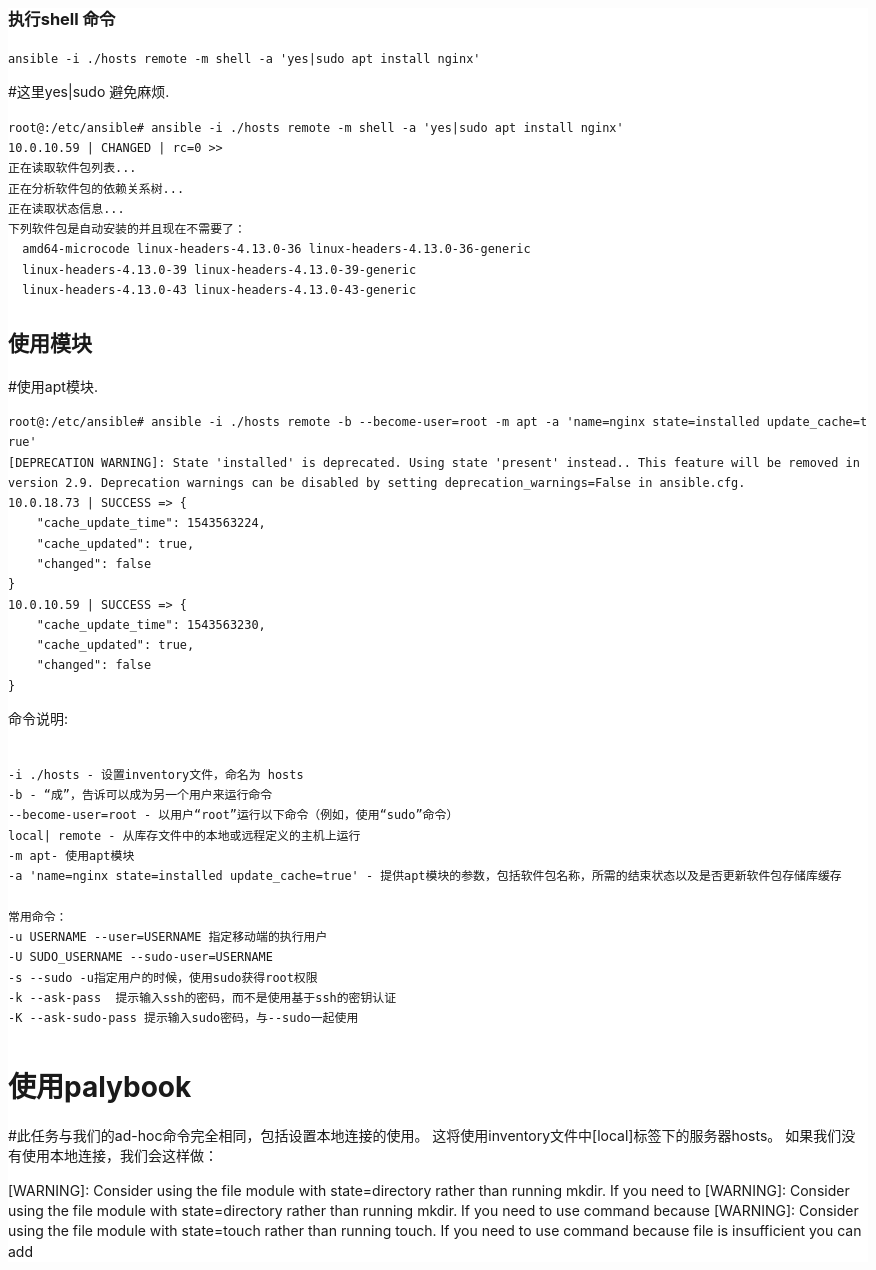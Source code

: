 
### 执行shell 命令

```
ansible -i ./hosts remote -m shell -a 'yes|sudo apt install nginx'
```
#这里yes|sudo  避免麻烦.
```
root@:/etc/ansible# ansible -i ./hosts remote -m shell -a 'yes|sudo apt install nginx'
10.0.10.59 | CHANGED | rc=0 >>
正在读取软件包列表...
正在分析软件包的依赖关系树...
正在读取状态信息...
下列软件包是自动安装的并且现在不需要了：
  amd64-microcode linux-headers-4.13.0-36 linux-headers-4.13.0-36-generic
  linux-headers-4.13.0-39 linux-headers-4.13.0-39-generic
  linux-headers-4.13.0-43 linux-headers-4.13.0-43-generic
```

## 使用模块
#使用apt模块.
```
root@:/etc/ansible# ansible -i ./hosts remote -b --become-user=root -m apt -a 'name=nginx state=installed update_cache=true'
[DEPRECATION WARNING]: State 'installed' is deprecated. Using state 'present' instead.. This feature will be removed in 
version 2.9. Deprecation warnings can be disabled by setting deprecation_warnings=False in ansible.cfg.
10.0.18.73 | SUCCESS => {
    "cache_update_time": 1543563224, 
    "cache_updated": true, 
    "changed": false
}
10.0.10.59 | SUCCESS => {
    "cache_update_time": 1543563230, 
    "cache_updated": true, 
    "changed": false
}

```
命令说明:

```

-i ./hosts - 设置inventory文件，命名为 hosts
-b - “成”，告诉可以成为另一个用户来运行命令
--become-user=root - 以用户“root”运行以下命令（例如，使用“sudo”命令）
local| remote - 从库存文件中的本地或远程定义的主机上运行
-m apt- 使用apt模块
-a 'name=nginx state=installed update_cache=true' - 提供apt模块的参数，包括软件包名称，所需的结束状态以及是否更新软件包存储库缓存

常用命令：
-u USERNAME --user=USERNAME 指定移动端的执行用户
-U SUDO_USERNAME --sudo-user=USERNAME
-s --sudo -u指定用户的时候，使用sudo获得root权限
-k --ask-pass  提示输入ssh的密码，而不是使用基于ssh的密钥认证
-K --ask-sudo-pass 提示输入sudo密码，与--sudo一起使用
```
# 使用palybook
#此任务与我们的ad-hoc命令完全相同，包括设置本地连接的使用。
这将使用inventory文件中[local]标签下的服务器hosts。
如果我们没有使用本地连接，我们会这样做：


 [WARNING]: Consider using the file module with state=directory rather than running mkdir.  If you need to
 [WARNING]: Consider using the file module with state=directory rather than running mkdir.  If you need to use command because
 [WARNING]: Consider using the file module with state=touch rather than running touch.  If you need to use command because file is insufficient you can add